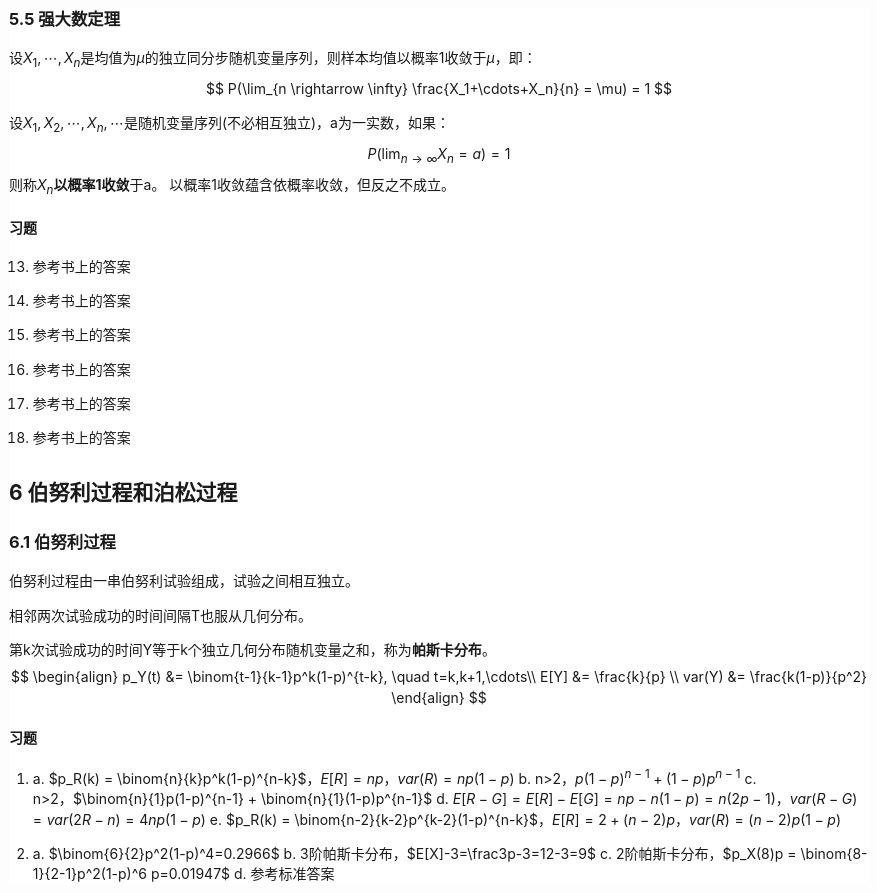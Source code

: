 ### 5.5 强大数定理

设$X_1,\cdots,X_n$是均值为$\mu$的独立同分步随机变量序列，则样本均值以概率1收敛于$\mu$，即：
$$
P(\lim_{n \rightarrow \infty} \frac{X_1+\cdots+X_n}{n} = \mu) = 1
$$

设$X_1,X_2,\cdots,X_n,\cdots$是随机变量序列(不必相互独立)，a为一实数，如果：
$$
P(\lim_{n \rightarrow \infty} X_n = a) = 1
$$
则称$X_n$**以概率1收敛**于a。
以概率1收敛蕴含依概率收敛，但反之不成立。

#### 习题

13. 参考书上的答案

14. 参考书上的答案

15. 参考书上的答案

16. 参考书上的答案

17. 参考书上的答案

18. 参考书上的答案

## 6 伯努利过程和泊松过程

### 6.1 伯努利过程

伯努利过程由一串伯努利试验组成，试验之间相互独立。

相邻两次试验成功的时间间隔T也服从几何分布。

第k次试验成功的时间Y等于k个独立几何分布随机变量之和，称为**帕斯卡分布**。
$$
\begin{align} p_Y(t) &= \binom{t-1}{k-1}p^k(1-p)^{t-k}, \quad t=k,k+1,\cdots\\
E[Y] &= \frac{k}{p} \\
var(Y) &= \frac{k(1-p)}{p^2} \end{align}
$$

#### 习题
1. a. $p_R(k) = \binom{n}{k}p^k(1-p)^{n-k}$，$E[R]=np$，$var(R)=np(1-p)$
   b. n>2，$p(1-p)^{n-1} + (1-p)p^{n-1}$
   c. n>2，$\binom{n}{1}p(1-p)^{n-1} + \binom{n}{1}(1-p)p^{n-1}$
   d. $E[R-G]=E[R]-E[G]=np-n(1-p)=n(2p-1)$，$var(R-G)=var(2R-n)=4np(1-p)$
   e. $p_R(k) = \binom{n-2}{k-2}p^{k-2}(1-p)^{n-k}$，$E[R]=2+(n-2)p$，$var(R)=(n-2)p(1-p)$

2. a. $\binom{6}{2}p^2(1-p)^4=0.2966$
   b. 3阶帕斯卡分布，$E[X]-3=\frac3p-3=12-3=9$
   c. 2阶帕斯卡分布，$p_X(8)p = \binom{8-1}{2-1}p^2(1-p)^6 p=0.01947$
   d. 参考标准答案
